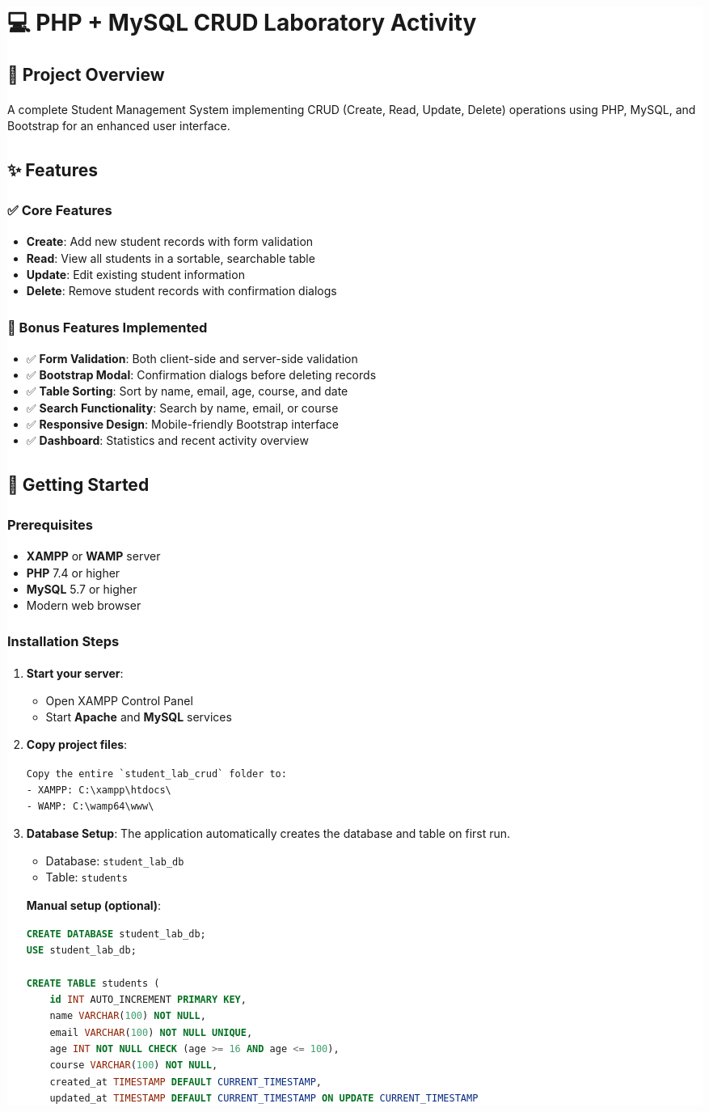 # 💻 PHP + MySQL CRUD Laboratory Activity

## 🎯 Project Overview
A complete Student Management System implementing CRUD (Create, Read, Update, Delete) operations using PHP, MySQL, and Bootstrap for an enhanced user interface.

## ✨ Features

### ✅ Core Features
- **Create**: Add new student records with form validation
- **Read**: View all students in a sortable, searchable table
- **Update**: Edit existing student information
- **Delete**: Remove student records with confirmation dialogs

### 🎁 Bonus Features Implemented
- ✅ **Form Validation**: Both client-side and server-side validation
- ✅ **Bootstrap Modal**: Confirmation dialogs before deleting records
- ✅ **Table Sorting**: Sort by name, email, age, course, and date
- ✅ **Search Functionality**: Search by name, email, or course
- ✅ **Responsive Design**: Mobile-friendly Bootstrap interface
- ✅ **Dashboard**: Statistics and recent activity overview

## 🚀 Getting Started

### Prerequisites
- **XAMPP** or **WAMP** server
- **PHP** 7.4 or higher
- **MySQL** 5.7 or higher
- Modern web browser

### Installation Steps

1. **Start your server**:
   - Open XAMPP Control Panel
   - Start **Apache** and **MySQL** services

2. **Copy project files**:
   ```
   Copy the entire `student_lab_crud` folder to:
   - XAMPP: C:\xampp\htdocs\
   - WAMP: C:\wamp64\www\
   ```

3. **Database Setup**:
   The application automatically creates the database and table on first run.
   - Database: `student_lab_db`
   - Table: `students`
   
   **Manual setup (optional)**:
   ```sql
   CREATE DATABASE student_lab_db;
   USE student_lab_db;
   
   CREATE TABLE students (
       id INT AUTO_INCREMENT PRIMARY KEY,
       name VARCHAR(100) NOT NULL,
       email VARCHAR(100) NOT NULL UNIQUE,
       age INT NOT NULL CHECK (age >= 16 AND age <= 100),
       course VARCHAR(100) NOT NULL,
       created_at TIMESTAMP DEFAULT CURRENT_TIMESTAMP,
       updated_at TIMESTAMP DEFAULT CURRENT_TIMESTAMP ON UPDATE CURRENT_TIMESTAMP
   ```